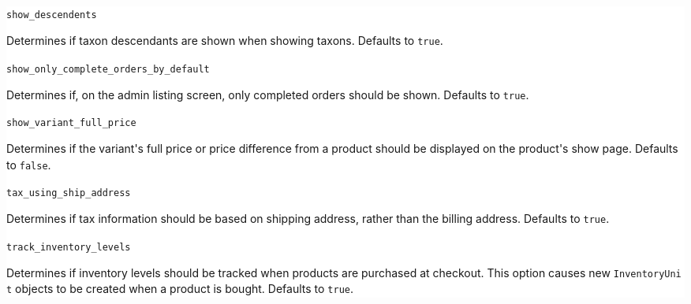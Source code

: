 `show_descendents`

Determines if taxon descendants are shown when showing taxons. Defaults to `true`.

`show_only_complete_orders_by_default`

Determines if, on the admin listing screen, only completed orders should be shown. Defaults to `true`.

`show_variant_full_price`

Determines if the variant's full price or price difference from a product should be displayed on the product's show page. Defaults to `false`.

`tax_using_ship_address`

Determines if tax information should be based on shipping address, rather than the billing address. Defaults to `true`.

`track_inventory_levels`

Determines if inventory levels should be tracked when products are purchased at checkout. This option causes new `InventoryUnit` objects to be created when a product is bought. Defaults to `true`.
